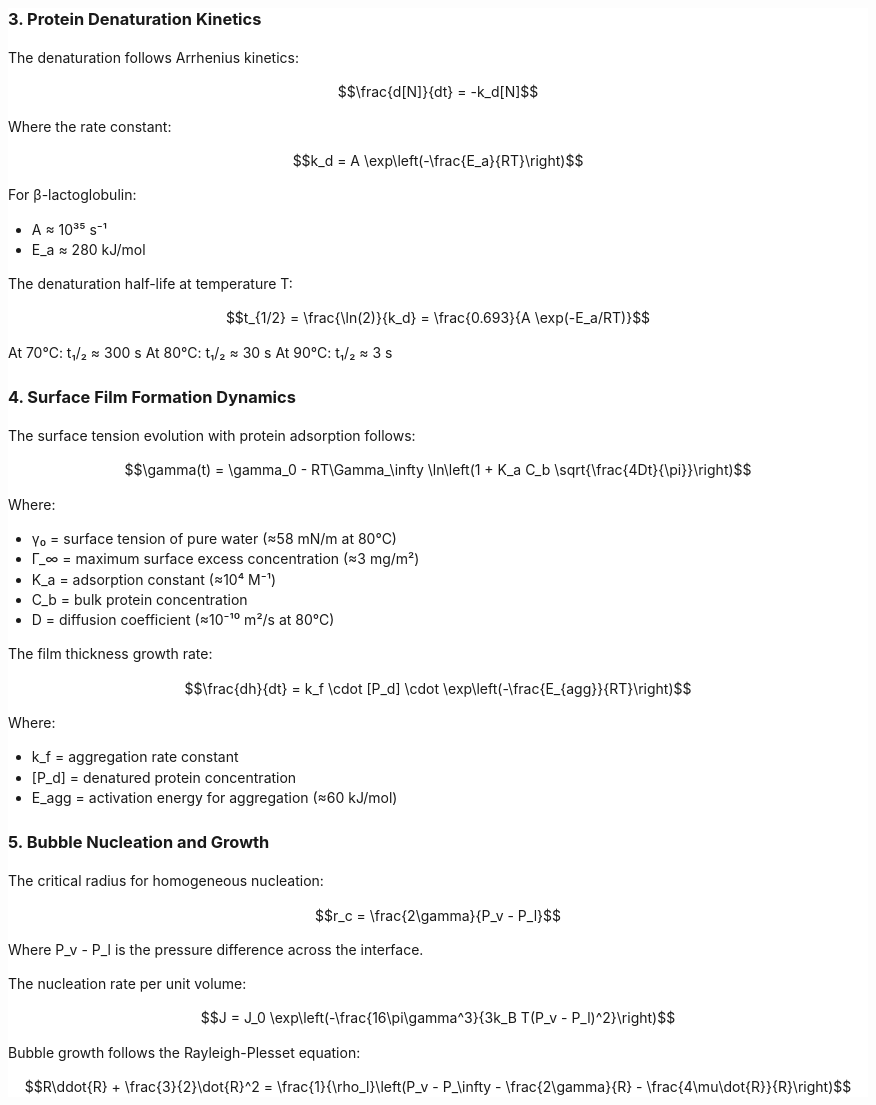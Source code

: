 ### 3. Protein Denaturation Kinetics

The denaturation follows Arrhenius kinetics:

$$\frac{d[N]}{dt} = -k_d[N]$$

Where the rate constant:

$$k_d = A \exp\left(-\frac{E_a}{RT}\right)$$

For β-lactoglobulin:
- A ≈ 10³⁵ s⁻¹
- E_a ≈ 280 kJ/mol

The denaturation half-life at temperature T:

$$t_{1/2} = \frac{\ln(2)}{k_d} = \frac{0.693}{A \exp(-E_a/RT)}$$

At 70°C: t₁/₂ ≈ 300 s
At 80°C: t₁/₂ ≈ 30 s
At 90°C: t₁/₂ ≈ 3 s

### 4. Surface Film Formation Dynamics

The surface tension evolution with protein adsorption follows:

$$\gamma(t) = \gamma_0 - RT\Gamma_\infty \ln\left(1 + K_a C_b \sqrt{\frac{4Dt}{\pi}}\right)$$

Where:
- γ₀ = surface tension of pure water (≈58 mN/m at 80°C)
- Γ_∞ = maximum surface excess concentration (≈3 mg/m²)
- K_a = adsorption constant (≈10⁴ M⁻¹)
- C_b = bulk protein concentration
- D = diffusion coefficient (≈10⁻¹⁰ m²/s at 80°C)

The film thickness growth rate:

$$\frac{dh}{dt} = k_f \cdot [P_d] \cdot \exp\left(-\frac{E_{agg}}{RT}\right)$$

Where:
- k_f = aggregation rate constant
- [P_d] = denatured protein concentration
- E_agg = activation energy for aggregation (≈60 kJ/mol)

### 5. Bubble Nucleation and Growth

The critical radius for homogeneous nucleation:

$$r_c = \frac{2\gamma}{P_v - P_l}$$

Where P_v - P_l is the pressure difference across the interface.

The nucleation rate per unit volume:

$$J = J_0 \exp\left(-\frac{16\pi\gamma^3}{3k_B T(P_v - P_l)^2}\right)$$

Bubble growth follows the Rayleigh-Plesset equation:

$$R\ddot{R} + \frac{3}{2}\dot{R}^2 = \frac{1}{\rho_l}\left(P_v - P_\infty - \frac{2\gamma}{R} - \frac{4\mu\dot{R}}{R}\right)$$

